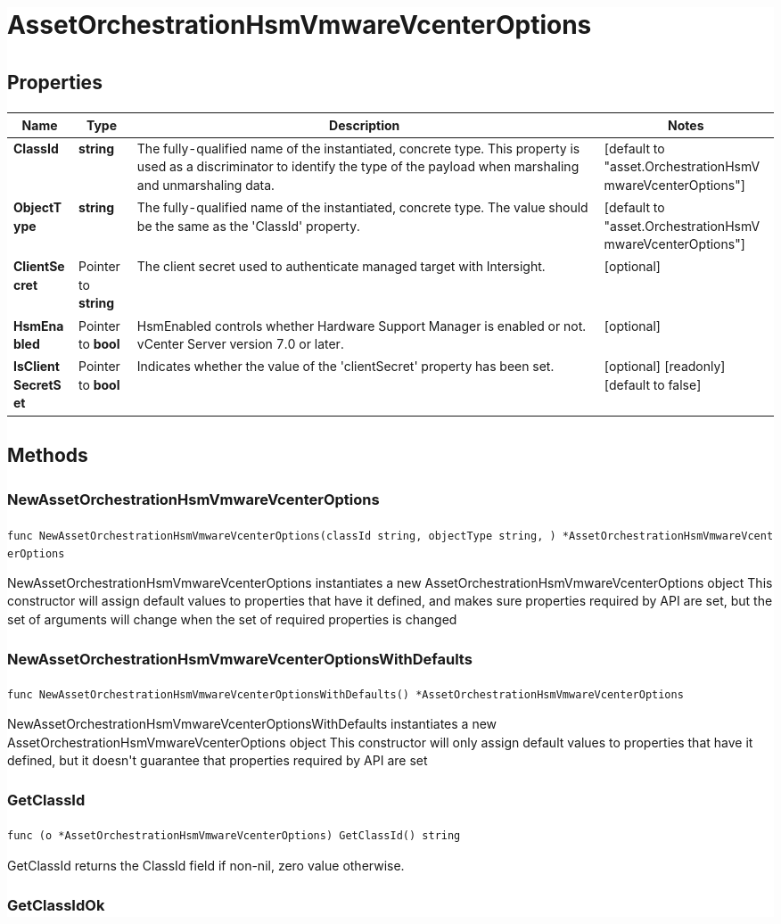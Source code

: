 # AssetOrchestrationHsmVmwareVcenterOptions

## Properties

Name | Type | Description | Notes
------------ | ------------- | ------------- | -------------
**ClassId** | **string** | The fully-qualified name of the instantiated, concrete type. This property is used as a discriminator to identify the type of the payload when marshaling and unmarshaling data. | [default to "asset.OrchestrationHsmVmwareVcenterOptions"]
**ObjectType** | **string** | The fully-qualified name of the instantiated, concrete type. The value should be the same as the &#39;ClassId&#39; property. | [default to "asset.OrchestrationHsmVmwareVcenterOptions"]
**ClientSecret** | Pointer to **string** | The client secret used to authenticate managed target with Intersight. | [optional] 
**HsmEnabled** | Pointer to **bool** | HsmEnabled controls whether Hardware Support Manager is enabled or not. vCenter Server version 7.0 or later. | [optional] 
**IsClientSecretSet** | Pointer to **bool** | Indicates whether the value of the &#39;clientSecret&#39; property has been set. | [optional] [readonly] [default to false]

## Methods

### NewAssetOrchestrationHsmVmwareVcenterOptions

`func NewAssetOrchestrationHsmVmwareVcenterOptions(classId string, objectType string, ) *AssetOrchestrationHsmVmwareVcenterOptions`

NewAssetOrchestrationHsmVmwareVcenterOptions instantiates a new AssetOrchestrationHsmVmwareVcenterOptions object
This constructor will assign default values to properties that have it defined,
and makes sure properties required by API are set, but the set of arguments
will change when the set of required properties is changed

### NewAssetOrchestrationHsmVmwareVcenterOptionsWithDefaults

`func NewAssetOrchestrationHsmVmwareVcenterOptionsWithDefaults() *AssetOrchestrationHsmVmwareVcenterOptions`

NewAssetOrchestrationHsmVmwareVcenterOptionsWithDefaults instantiates a new AssetOrchestrationHsmVmwareVcenterOptions object
This constructor will only assign default values to properties that have it defined,
but it doesn't guarantee that properties required by API are set

### GetClassId

`func (o *AssetOrchestrationHsmVmwareVcenterOptions) GetClassId() string`

GetClassId returns the ClassId field if non-nil, zero value otherwise.

### GetClassIdOk
